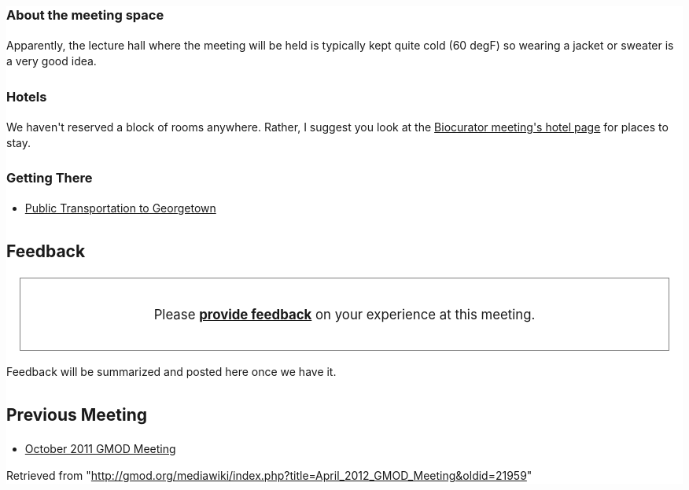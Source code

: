 ### <span id="About_the_meeting_space" class="mw-headline">About the meeting space</span>

Apparently, the lecture hall where the meeting will be held is typically
kept quite cold (60 degF) so wearing a jacket or sweater is a very good
idea.

### <span id="Hotels" class="mw-headline">Hotels</span>

We haven't reserved a block of rooms anywhere. Rather, I suggest you
look at the
<a href="http://pir.georgetown.edu/biocuration2012/hotels.html"
class="external text" rel="nofollow">Biocurator meeting's hotel page</a>
for places to stay.

### <span id="Getting_There" class="mw-headline">Getting There</span>

- <a href="http://www.library.georgetown.edu/visiting/transportation"
  class="external text" rel="nofollow">Public Transportation to
  Georgetown</a>

## <span id="Feedback" class="mw-headline">Feedback</span>

<div style="font-size: 120%; text-align: center; margin: 1em; padding: 1em; border: 1px solid gray">

Please **<a
href="https://docs.google.com/spreadsheet/viewform?formkey=dFFTdmExc0Z1YlhhNS1IV085YWFYUFE6MQ"
class="external text" rel="nofollow">provide feedback</a>** on your
experience at this meeting.

</div>

Feedback will be summarized and posted here once we have it.

## <span id="Previous_Meeting" class="mw-headline">Previous Meeting</span>

- [October 2011 GMOD
  Meeting](October_2011_GMOD_Meeting "October 2011 GMOD Meeting")

</div>

<div class="printfooter">

Retrieved from
"<http://gmod.org/mediawiki/index.php?title=April_2012_GMOD_Meeting&oldid=21959>"

</div>

<div id="catlinks" class="catlinks">

<div id="mw-normal-catlinks" class="mw-normal-catlinks">
